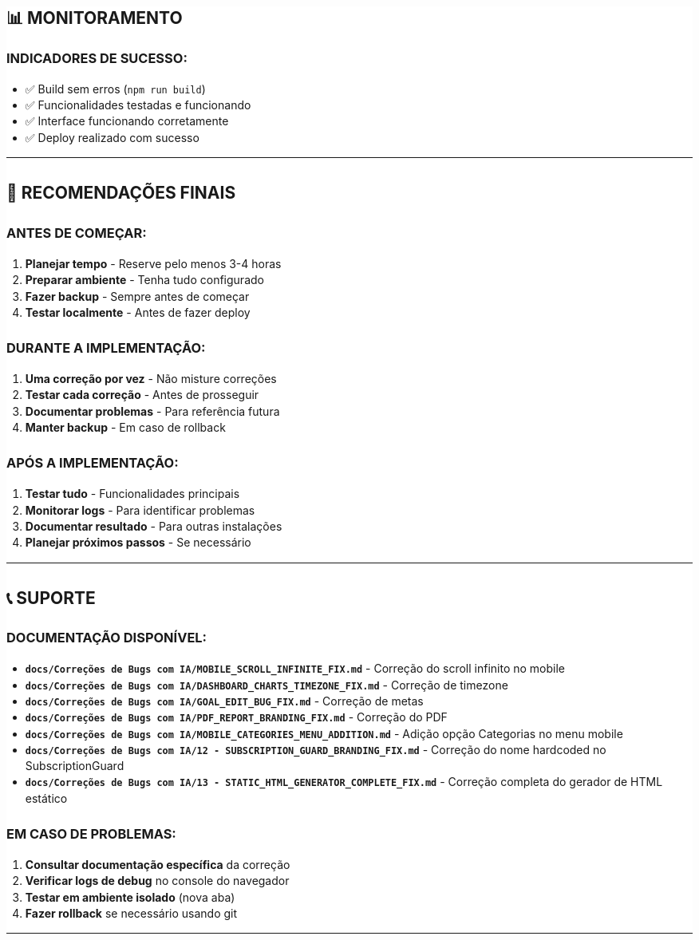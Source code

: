 ## 📊 MONITORAMENTO

### **INDICADORES DE SUCESSO:**
- ✅ Build sem erros (`npm run build`)
- ✅ Funcionalidades testadas e funcionando
- ✅ Interface funcionando corretamente
- ✅ Deploy realizado com sucesso

---

## 🎯 RECOMENDAÇÕES FINAIS

### **ANTES DE COMEÇAR:**
1. **Planejar tempo** - Reserve pelo menos 3-4 horas
2. **Preparar ambiente** - Tenha tudo configurado
3. **Fazer backup** - Sempre antes de começar
4. **Testar localmente** - Antes de fazer deploy

### **DURANTE A IMPLEMENTAÇÃO:**
1. **Uma correção por vez** - Não misture correções
2. **Testar cada correção** - Antes de prosseguir
3. **Documentar problemas** - Para referência futura
4. **Manter backup** - Em caso de rollback

### **APÓS A IMPLEMENTAÇÃO:**
1. **Testar tudo** - Funcionalidades principais
2. **Monitorar logs** - Para identificar problemas
3. **Documentar resultado** - Para outras instalações
4. **Planejar próximos passos** - Se necessário

---

## 📞 SUPORTE

### **DOCUMENTAÇÃO DISPONÍVEL:**
- **`docs/Correções de Bugs com IA/MOBILE_SCROLL_INFINITE_FIX.md`** - Correção do scroll infinito no mobile
- **`docs/Correções de Bugs com IA/DASHBOARD_CHARTS_TIMEZONE_FIX.md`** - Correção de timezone
- **`docs/Correções de Bugs com IA/GOAL_EDIT_BUG_FIX.md`** - Correção de metas
- **`docs/Correções de Bugs com IA/PDF_REPORT_BRANDING_FIX.md`** - Correção do PDF
- **`docs/Correções de Bugs com IA/MOBILE_CATEGORIES_MENU_ADDITION.md`** - Adição opção Categorias no menu mobile
- **`docs/Correções de Bugs com IA/12 - SUBSCRIPTION_GUARD_BRANDING_FIX.md`** - Correção do nome hardcoded no SubscriptionGuard
- **`docs/Correções de Bugs com IA/13 - STATIC_HTML_GENERATOR_COMPLETE_FIX.md`** - Correção completa do gerador de HTML estático

### **EM CASO DE PROBLEMAS:**
1. **Consultar documentação específica** da correção
2. **Verificar logs de debug** no console do navegador
3. **Testar em ambiente isolado** (nova aba)
4. **Fazer rollback** se necessário usando git

---